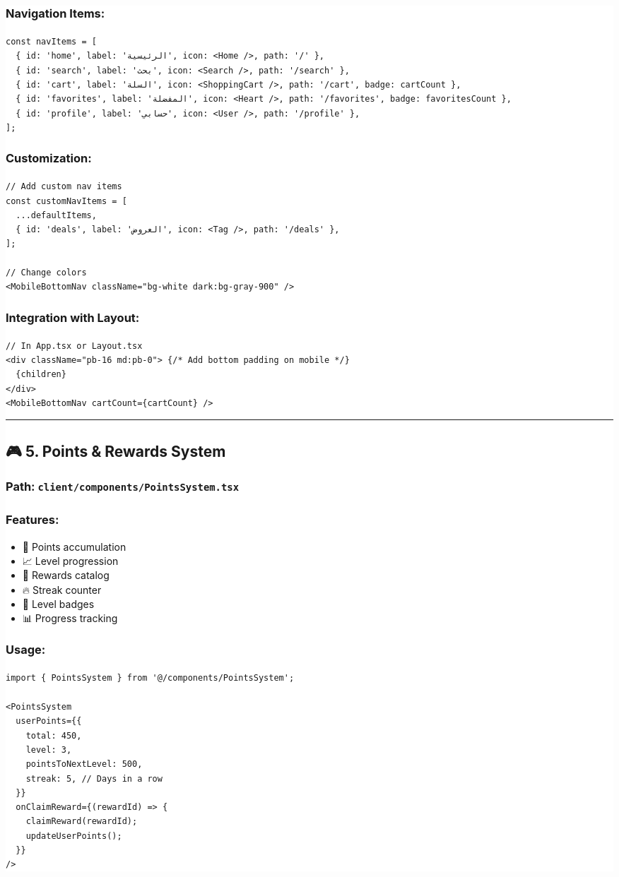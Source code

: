 ### **Navigation Items:**
```tsx
const navItems = [
  { id: 'home', label: 'الرئيسية', icon: <Home />, path: '/' },
  { id: 'search', label: 'بحث', icon: <Search />, path: '/search' },
  { id: 'cart', label: 'السلة', icon: <ShoppingCart />, path: '/cart', badge: cartCount },
  { id: 'favorites', label: 'المفضلة', icon: <Heart />, path: '/favorites', badge: favoritesCount },
  { id: 'profile', label: 'حسابي', icon: <User />, path: '/profile' },
];
```

### **Customization:**
```tsx
// Add custom nav items
const customNavItems = [
  ...defaultItems,
  { id: 'deals', label: 'العروض', icon: <Tag />, path: '/deals' },
];

// Change colors
<MobileBottomNav className="bg-white dark:bg-gray-900" />
```

### **Integration with Layout:**
```tsx
// In App.tsx or Layout.tsx
<div className="pb-16 md:pb-0"> {/* Add bottom padding on mobile */}
  {children}
</div>
<MobileBottomNav cartCount={cartCount} />
```

---

## 🎮 **5. Points & Rewards System**

### **Path:** `client/components/PointsSystem.tsx`

### **Features:**
- 🌟 Points accumulation
- 📈 Level progression
- 🎁 Rewards catalog
- 🔥 Streak counter
- 👑 Level badges
- 📊 Progress tracking

### **Usage:**
```tsx
import { PointsSystem } from '@/components/PointsSystem';

<PointsSystem
  userPoints={{
    total: 450,
    level: 3,
    pointsToNextLevel: 500,
    streak: 5, // Days in a row
  }}
  onClaimReward={(rewardId) => {
    claimReward(rewardId);
    updateUserPoints();
  }}
/>
```